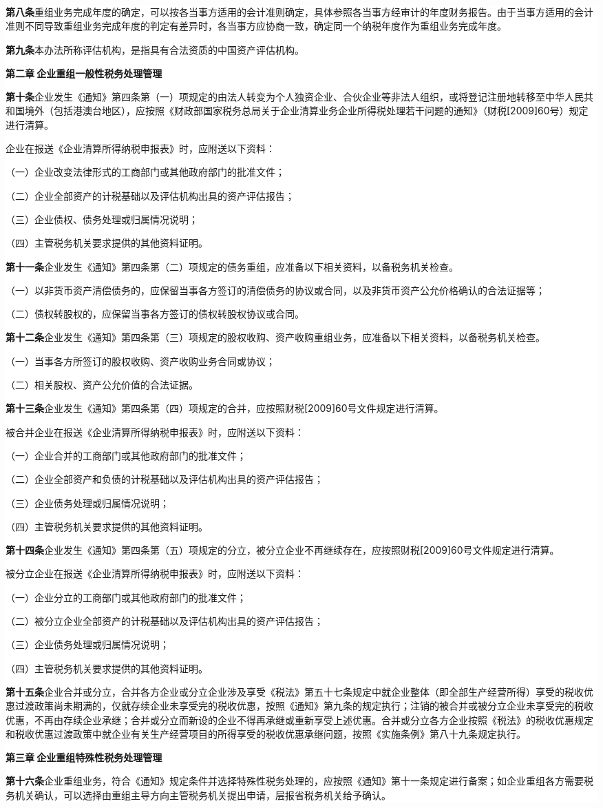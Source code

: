 **第八条**重组业务完成年度的确定，可以按各当事方适用的会计准则确定，具体参照各当事方经审计的年度财务报告。由于当事方适用的会计准则不同导致重组业务完成年度的判定有差异时，各当事方应协商一致，确定同一个纳税年度作为重组业务完成年度。

**第九条**本办法所称评估机构，是指具有合法资质的中国资产评估机构。

**第二章 企业重组一般性税务处理管理**

**第十条**企业发生《通知》第四条第（一）项规定的由法人转变为个人独资企业、合伙企业等非法人组织，或将登记注册地转移至中华人民共和国境外（包括港澳台地区），应按照《财政部国家税务总局关于企业清算业务企业所得税处理若干问题的通知》（财税\[2009\]60号）规定进行清算。

企业在报送《企业清算所得纳税申报表》时，应附送以下资料：

（一）企业改变法律形式的工商部门或其他政府部门的批准文件；

（二）企业全部资产的计税基础以及评估机构出具的资产评估报告；

（三）企业债权、债务处理或归属情况说明；

（四）主管税务机关要求提供的其他资料证明。

**第十一条**企业发生《通知》第四条第（二）项规定的债务重组，应准备以下相关资料，以备税务机关检查。

（一）以非货币资产清偿债务的，应保留当事各方签订的清偿债务的协议或合同，以及非货币资产公允价格确认的合法证据等；

（二）债权转股权的，应保留当事各方签订的债权转股权协议或合同。

**第十二条**企业发生《通知》第四条第（三）项规定的股权收购、资产收购重组业务，应准备以下相关资料，以备税务机关检查。

（一）当事各方所签订的股权收购、资产收购业务合同或协议；

（二）相关股权、资产公允价值的合法证据。

**第十三条**企业发生《通知》第四条第（四）项规定的合并，应按照财税\[2009\]60号文件规定进行清算。

被合并企业在报送《企业清算所得纳税申报表》时，应附送以下资料：

（一）企业合并的工商部门或其他政府部门的批准文件；

（二）企业全部资产和负债的计税基础以及评估机构出具的资产评估报告；

（三）企业债务处理或归属情况说明；

（四）主管税务机关要求提供的其他资料证明。

**第十四条**企业发生《通知》第四条第（五）项规定的分立，被分立企业不再继续存在，应按照财税\[2009\]60号文件规定进行清算。

被分立企业在报送《企业清算所得纳税申报表》时，应附送以下资料：

（一）企业分立的工商部门或其他政府部门的批准文件；

（二）被分立企业全部资产的计税基础以及评估机构出具的资产评估报告；

（三）企业债务处理或归属情况说明；

（四）主管税务机关要求提供的其他资料证明。

**第十五条**企业合并或分立，合并各方企业或分立企业涉及享受《税法》第五十七条规定中就企业整体（即全部生产经营所得）享受的税收优惠过渡政策尚未期满的，仅就存续企业未享受完的税收优惠，按照《通知》第九条的规定执行；注销的被合并或被分立企业未享受完的税收优惠，不再由存续企业承继；合并或分立而新设的企业不得再承继或重新享受上述优惠。合并或分立各方企业按照《税法》的税收优惠规定和税收优惠过渡政策中就企业有关生产经营项目的所得享受的税收优惠承继问题，按照《实施条例》第八十九条规定执行。

**第三章 企业重组特殊性税务处理管理**

**第十六条**企业重组业务，符合《通知》规定条件并选择特殊性税务处理的，应按照《通知》第十一条规定进行备案；如企业重组各方需要税务机关确认，可以选择由重组主导方向主管税务机关提出申请，层报省税务机关给予确认。
